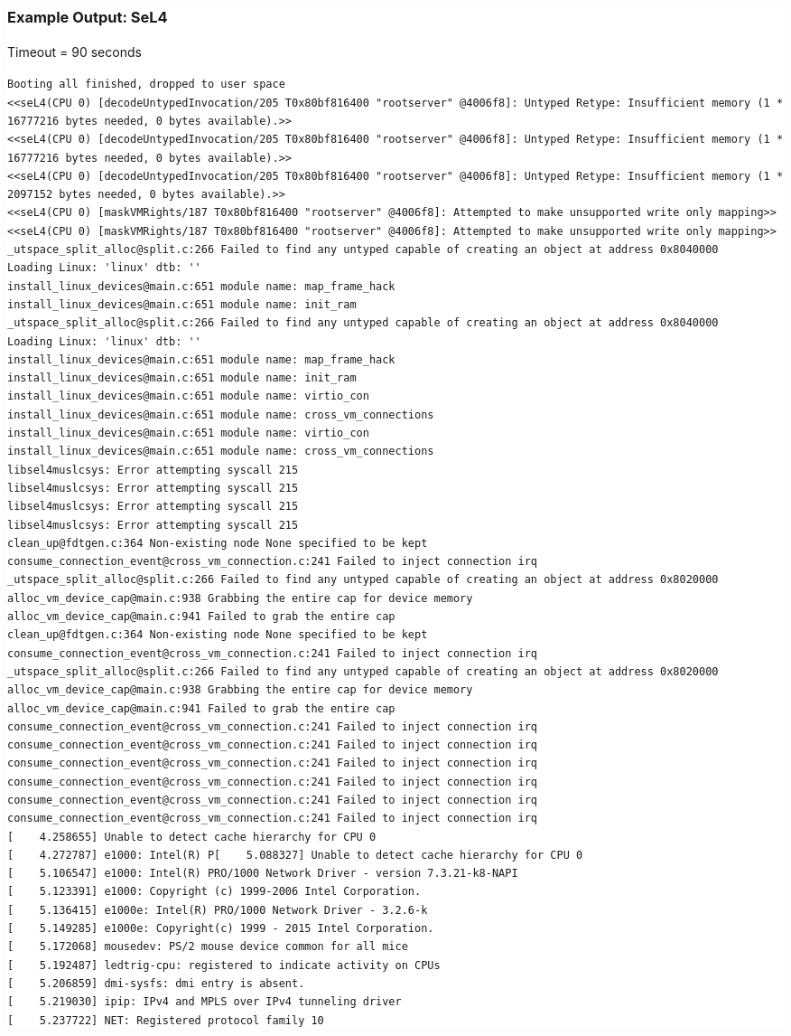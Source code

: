 

### Example Output: SeL4

Timeout = 90 seconds
```
Booting all finished, dropped to user space
<<seL4(CPU 0) [decodeUntypedInvocation/205 T0x80bf816400 "rootserver" @4006f8]: Untyped Retype: Insufficient memory (1 * 16777216 bytes needed, 0 bytes available).>>
<<seL4(CPU 0) [decodeUntypedInvocation/205 T0x80bf816400 "rootserver" @4006f8]: Untyped Retype: Insufficient memory (1 * 16777216 bytes needed, 0 bytes available).>>
<<seL4(CPU 0) [decodeUntypedInvocation/205 T0x80bf816400 "rootserver" @4006f8]: Untyped Retype: Insufficient memory (1 * 2097152 bytes needed, 0 bytes available).>>
<<seL4(CPU 0) [maskVMRights/187 T0x80bf816400 "rootserver" @4006f8]: Attempted to make unsupported write only mapping>>
<<seL4(CPU 0) [maskVMRights/187 T0x80bf816400 "rootserver" @4006f8]: Attempted to make unsupported write only mapping>>
_utspace_split_alloc@split.c:266 Failed to find any untyped capable of creating an object at address 0x8040000
Loading Linux: 'linux' dtb: ''
install_linux_devices@main.c:651 module name: map_frame_hack
install_linux_devices@main.c:651 module name: init_ram
_utspace_split_alloc@split.c:266 Failed to find any untyped capable of creating an object at address 0x8040000
Loading Linux: 'linux' dtb: ''
install_linux_devices@main.c:651 module name: map_frame_hack
install_linux_devices@main.c:651 module name: init_ram
install_linux_devices@main.c:651 module name: virtio_con
install_linux_devices@main.c:651 module name: cross_vm_connections
install_linux_devices@main.c:651 module name: virtio_con
install_linux_devices@main.c:651 module name: cross_vm_connections
libsel4muslcsys: Error attempting syscall 215
libsel4muslcsys: Error attempting syscall 215
libsel4muslcsys: Error attempting syscall 215
libsel4muslcsys: Error attempting syscall 215
clean_up@fdtgen.c:364 Non-existing node None specified to be kept
consume_connection_event@cross_vm_connection.c:241 Failed to inject connection irq
_utspace_split_alloc@split.c:266 Failed to find any untyped capable of creating an object at address 0x8020000
alloc_vm_device_cap@main.c:938 Grabbing the entire cap for device memory
alloc_vm_device_cap@main.c:941 Failed to grab the entire cap
clean_up@fdtgen.c:364 Non-existing node None specified to be kept
consume_connection_event@cross_vm_connection.c:241 Failed to inject connection irq
_utspace_split_alloc@split.c:266 Failed to find any untyped capable of creating an object at address 0x8020000
alloc_vm_device_cap@main.c:938 Grabbing the entire cap for device memory
alloc_vm_device_cap@main.c:941 Failed to grab the entire cap
consume_connection_event@cross_vm_connection.c:241 Failed to inject connection irq
consume_connection_event@cross_vm_connection.c:241 Failed to inject connection irq
consume_connection_event@cross_vm_connection.c:241 Failed to inject connection irq
consume_connection_event@cross_vm_connection.c:241 Failed to inject connection irq
consume_connection_event@cross_vm_connection.c:241 Failed to inject connection irq
consume_connection_event@cross_vm_connection.c:241 Failed to inject connection irq
[    4.258655] Unable to detect cache hierarchy for CPU 0
[    4.272787] e1000: Intel(R) P[    5.088327] Unable to detect cache hierarchy for CPU 0
[    5.106547] e1000: Intel(R) PRO/1000 Network Driver - version 7.3.21-k8-NAPI
[    5.123391] e1000: Copyright (c) 1999-2006 Intel Corporation.
[    5.136415] e1000e: Intel(R) PRO/1000 Network Driver - 3.2.6-k
[    5.149285] e1000e: Copyright(c) 1999 - 2015 Intel Corporation.
[    5.172068] mousedev: PS/2 mouse device common for all mice
[    5.192487] ledtrig-cpu: registered to indicate activity on CPUs
[    5.206859] dmi-sysfs: dmi entry is absent.
[    5.219030] ipip: IPv4 and MPLS over IPv4 tunneling driver
[    5.237722] NET: Registered protocol family 10
```